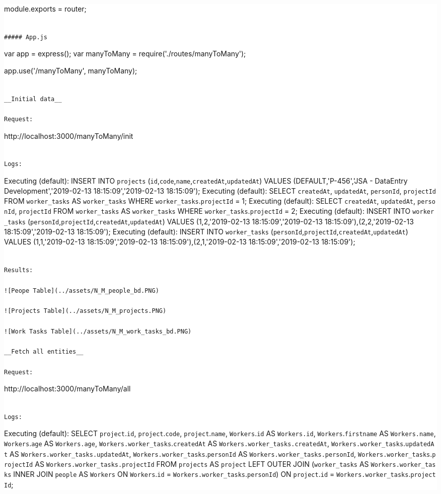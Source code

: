 

module.exports = router;
```

##### App.js

```
var app = express();
var manyToMany  = require('./routes/manyToMany');

app.use('/manyToMany', manyToMany);
```

__Initial data__

Request:

```
http://localhost:3000/manyToMany/init
```

Logs:
```
Executing (default): INSERT INTO `projects` (`id`,`code`,`name`,`createdAt`,`updatedAt`) VALUES (DEFAULT,'P-456','JSA - DataEntry Development','2019-02-13 18:15:09','2019-02-13 18:15:09');
Executing (default): SELECT `createdAt`, `updatedAt`, `personId`, `projectId` FROM `worker_tasks` AS `worker_tasks` WHERE `worker_tasks`.`projectId` = 1;
Executing (default): SELECT `createdAt`, `updatedAt`, `personId`, `projectId` FROM `worker_tasks` AS `worker_tasks` WHERE `worker_tasks`.`projectId` = 2;
Executing (default): INSERT INTO `worker_tasks` (`personId`,`projectId`,`createdAt`,`updatedAt`) VALUES (1,2,'2019-02-13 18:15:09','2019-02-13 18:15:09'),(2,2,'2019-02-13 18:15:09','2019-02-13 18:15:09');
Executing (default): INSERT INTO `worker_tasks` (`personId`,`projectId`,`createdAt`,`updatedAt`) VALUES (1,1,'2019-02-13 18:15:09','2019-02-13 18:15:09'),(2,1,'2019-02-13 18:15:09','2019-02-13 18:15:09');
```

Results:

![Peope Table](../assets/N_M_people_bd.PNG)

![Projects Table](../assets/N_M_projects.PNG)

![Work Tasks Table](../assets/N_M_work_tasks_bd.PNG)

__Fetch all entities__

Request:

```
http://localhost:3000/manyToMany/all
```

Logs:

```
Executing (default): SELECT `project`.`id`, `project`.`code`, `project`.`name`, `Workers`.`id` AS `Workers.id`, `Workers`.`firstname` AS `Workers.name`, `Workers`.`age` AS `Workers.age`, `Workers.worker_tasks`.`createdAt` AS `Workers.worker_tasks.createdAt`, `Workers.worker_tasks`.`updatedAt` AS `Workers.worker_tasks.updatedAt`, `Workers.worker_tasks`.`personId` AS `Workers.worker_tasks.personId`, `Workers.worker_tasks`.`projectId` AS `Workers.worker_tasks.projectId` FROM `projects` AS `project` LEFT OUTER JOIN (`worker_tasks` AS `Workers.worker_tasks` INNER JOIN `people` AS `Workers` ON `Workers`.`id` = `Workers.worker_tasks`.`personId`) ON `project`.`id` = `Workers.worker_tasks`.`projectId`;
```

```